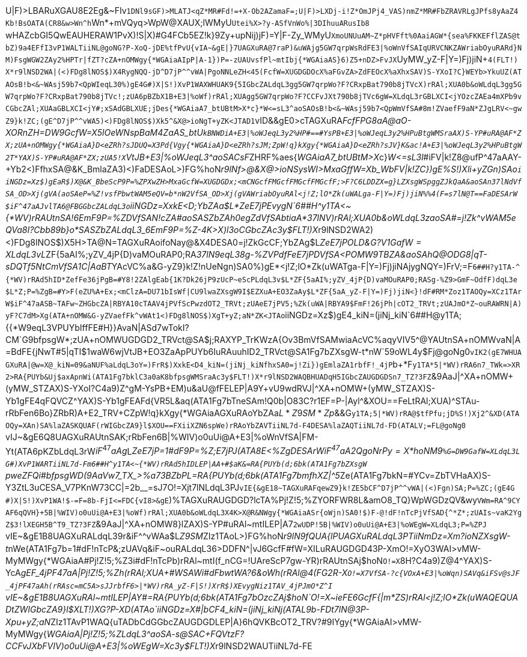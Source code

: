 U|F)>LBARuXGAU8E2Eg&~FIv`1DNl9sGF)>MLATJ<qZ*MR#Fd!=+X-Ob2AZamaF=;U|F)>LXDj-i!Z*OmJPj4_VAS)nmZ*MR#FbZRAVRLgJPfs8yAaZ4Kb!BsOATA(CR8&w>Wn^h`Wn*+mVQyq>WpW@XAUX;lWMyU`Utei%X>?y-ASfVnWo%|3DIhuuARusIb8`wHAZcbGI5QwEAUHERAW1PvX)!S|X)#G4FCb5EZ!k}9Zy+upNij)jF)=Y|F-Zy_WMyU`XmoUNUuAM~Z*pHVFft%0AaiAGW*{sea%FKKEFflZAS@tbZ)9a4EFfI3vP1WALTiiNL@goNG?P-XoQ-jDE%tfPvU{vIA~&gE|}7UAGXuRA@7raP)&uWAjg5GW7qrpWsRdFE3|%oWnVfSAIqURVCNKZAWriabOyuRARd}NM)FsgWGW2ZAy2%HPTr|fZT?cZA+nOMWgy{*WGAiaAIpP|A-1})P=-zUAUvsfPl~mtIbj{*WGAiaAS}6)Z5+nDZ>FvJX`UyMW_yZ-F|Y=)Fj)jiN+`4(FLT!)X*r9lNSD2WA|(<)FDg8lNOS$)X4RygNQQ-jD^D7jP^^vWA|PgoNNLeZH<45(FcfW=XUGDGDOcX%aFGvZA>ZdFEOcX%aXhxSAV)S-YXoI?C}WEYb>YkuUZ(ATAOsB!b<&~WAsj59b7<QpWIeqL30%)gE4G#)X|S!)XvP1WAXWHUAK9{5IGbcZALdqL3gg5GW7qrpWo?F?CRxpBat790b8jTVcX)rRAl;XUA0b&oWLdqL3gg5GW7qrpWo?F?CRxpBat790b8jTVc!;zUA6pBZbX1B+E3|%oWf)rRAl;XUAgg5GW7qrpWo?F?CCFvJXt790b8jTVc6gW=XLdqL3rGBLXCI<jYOzcZAEa4mXPb9vCGbcZAl;XUAaGBLXCI<jY#;xSAdGBLXUE;jDes{*WGAiaA7_btUBtM>X*c}*W<=sL3^aoSAOsB!b<&~WAsj59b7<QpWmVfSA#8m!ZVaefF9aN*ZJgLRV<~gwZ9}k!ZC;(gE^D7jP^^vWA5)<)FDg8lNOS$)Xk5^&X@>ioNgT+yZK<JTAD1`vID&&gE0>cTAGXuRA*FcfFPG8aA@aO-XORnZH=DW9GcfW=X5lOeWNspBaM4ZaAS_btU`kBNWDiA+E3|%oWJeqL3y2%HP#==#YsPB+E3|%oWJeqL3y2%HPuBtgWMSraAX)S-YP#uRA@AF*ZX;zUA+nOMWgy{*WGAiaA}D<eZRh?sJDUQ=X3Pd{Vgy{*WGAiaA}D<eZRh?sJM;ZpW!q}kXgy{*WGAiaA}D<eZRh?sJV}K&ac!A+E3|%oWJeqL3y2%HPuBtgW2T*YAX)S-YP#uRA@AF*ZX;zUA5!X`VtJB+E3|%oWJeqL3^aoSACsF*ZHRF%aes{*WGAiaA7_btUBtM>X*c}*W<=sL3l*#iFV|k!Z8@ufP^47aAAY-+Yb2<)FfhxSA@&K_BmlaZA3)<)FaDESAoL>)FG%hoN*r9lNf>@&X@>ioNSysWI>MxaGffW=Xb_WbFV|k!ZC})gE%S!)Xli+yZGn)SAo`iiNGDz=Xz$)gEaR$)X@&K_BbeScP9P=%ZPXwZH>MxaGcfW=XUGDGDx;<mCNGcfFMGcfFMGcfFMGcfF;>F?C6LDDZX=g}LZXsgWSpggZJkQaA&aoSAn37lNdVfSA_OD>Xj(gVA(aoSAeP=%Z!vsfPbwtWAM5eQV=b*nW2VfSA_OD>Xj(gVAWriabOyuRAl<j!Z;lO*Zk(uWALga-F|Y=)Fj)jiN%%4(F=s7lN@T==FaDESArW$iF^47aAJvlTA6@FBGGbcZALdqL3o`iiNGDz=XxkE<D;YbZAa$L*ZeE7jPEvygN`6##H^y1TA<~{*WV)rRAUtnSA!6EmF9P=%ZDVfSAN!cZA#aoSASZbZAh0egZdVfSAbtiaA*37lNV)rRAl;XUA0b&oWLdqL3zaoSA#=j!Zk^vWAM5eQVa8I?Cbb89b}o*SASZbZALdqL3_6EmF9P=%Z-4K>X)l3oCGbcZAc3y$FLT!)X*r9lNSD2WA2)<)FDg8lNOS$)X5H>TA@N=TAGXuRAoifoNay@&X4DESA0=j!ZkGcCF;YbZAg$L*ZeE7jPOLD&G?V1$GafW=XLdqL3v$L*ZF{5aAI%;yZV_4jP{D)vaMOuRAP0;RA*37lN9eqL38g-%ZVPdfFeE7jPDVfSA<POMW9TBZA&aoSAhQ@ODG8|qT-sDQTf5NtCmVfSA1C|AaBT*YAcVC%a&G-yZ9}k!Z!nUeNgn)SA0%)gE*<j!Z;lO*Zk(uWATga-F|Y=)Fj)jiNAjygNQY=)FrV;=F`6##H?y1TA-^{*WV)rRAd5hID*ZefFe36jPgB=#Y8!2ZAlgEab{1K?Dk26jP9zUcP~eScPLdqL3v$L*ZF{5aAI%;yZV_4jP{D)vaMOuRAP0;RASg-%Z9>GmF~OdfF)dqL3e$L*Z;P=%ZgB=#Y>F(eZU%A+Ex;<mClzA=DU71bIsWf|CU9lwaZXsgW9I$EZXuA+EO3ZaAy$L*ZF{5aA_yZ-F|Y=)Fj)jiN<}!dF#RM*Zoz1TAOQy=XCz1TArW$iF^47aASB~TAFw~ZHGbcZA|RBYA10cTAAV4jPVfScPwzdOT2_TRVt;zUAeE7jPV5;%Zk(uWA|RBYA9$FmF!26jPh|cOT2_TRVt;zUAJmO*Z~ouRAWRN|A)yF?C7dM>Xg(ATA+nOMW&G-yZVaefFk^vWAt1<)FDg8lNOS$)XgT+yZ;aN*ZK<JTAo`iiNGDz=Xz$)gE4_kiN=(jiNj_kiN`6##H@y1TA;{{*W9eqL3VPUYbIffFE#H}}AvaN|ASd7wTokI?CM`G9bfpsgW*;zUA+nOMWUGDGD2_TRVct@SA$j;RAXYP_TrKWzA{Ov3BmVfSAMwiaAcVC%aqyVIV5^@YAUtnSA+nOMWvaN|A=BdFE{jNwT#5|qTI$1waW6wjVtJB+EO3ZaApPUYb6IuRAuuhID2_TRVct@SA1Fg7bZXsgW-t*nW`59oWL4y$Fj@goNg0`vIK2(gE7WHUAGXuRA|@w=X@_kiN=09&aNUF%aLdqL3oY=)FrR$)XxkE<D4_kiN=(jiNj_kiNfhxSA0=j!Zi})gEmlaZA1rbfF!_4jP`b+*F`y1TA*5|*WV)rRA6n7_TWk=>XR2>RA{PUYb&Uj$axApnWi(ATA1Fg7bklC3a0aK8bfpsgWMSraAc3y$FLT!)X*r9lNSD2WAQBHUADqH5IGbcZAUGDGDSn7_TZ?3FZ`&9AaJ|^XA+nOMW+(yMW_STZAX)S-YXoI?C4a9)Z^gM-YsPB+EM)u&aU@fFELEP|A9Y+vU9wdRVJ|^XA+nOMW+(yMW_STZAX)S-Yb1gFE4qFQVCZ^YAX)S-Yb1gFEAFd{VR5L&aq(ATA1Fg7bTneSAm!Q0b|O83C?r1EF=P-|Ayl^&XOU==FeLtRAl;XUA)^STAu-rRbFen6Bo}ZRbR)A+E2_TRV+CZpW!q}kXgy{*WGAiaAGXuRAoYbZAa$L*Z9SM*Zp$&&G`y1TA;5|*WV)rRA@$tfPfu;jD%S!)Xj2^&XD(ATAOQy=XAn)SA%laZASKQUAF(rWIGbcZA9}l$XOU==FXiiXZN6spWe)rRAoYbZAVTiiNL7d-F4DESA%laZAQTiiNL7d-FD(ATALV;=FL@goNg0`vIJ~&gE6Q8UAGXuRAUtnSAK;rRbFen6B|%WIV)o0uUi@A+E3|%oWnVfSA|FM-Yt(ATA6pKZbLdqL3rW$iF^47aAg$L*ZeE7jP=1#dF9P=%Z;E7jPJ(ATA8E<%ZgDESArW$iF^47aA2QgoNrPy=X*$hoNM9`%G=DW9GafW=XLdqL3LG#)XvP1WARTiiNL7d-Fm6##H^y1TA<~{*WV)rRAd5hIDLEP|AA+#$aK&=RA{PUYb(d;6bk(ATA1Fg7bZXsgW`pweZFQi#bfpsgWD(9AaVw7_TX_>%a73BZbPL=RA{PUYb(d;6bk(ATA1Fg7bmfhXZ|^5*Ze(ATA1Fg7bkN=#YCv=ZbTVHaAX)S-Y3ZtL3uCESA_V7PKnW73CC|=2b__=sJ7O!=Xjt7lNLdqL3PJ`vIE{&gE18~TAGXuRAFqewZ9}k!ZE5bCF^D7jP^^vWA|(<)Fgn)SA;P=%ZC;(gE4G#)X|S!)XvP1WA!$-=F=8b-FjI<=FDC{vI8>&gE`)%TAGXuRAUGDGD?lcTA%Pj!Z!5;%ZYORFWR8L&amO8_TQ}WpWGDzQV&wy`VWm=RA^9CYAF6qQVH}+5B|%WIV)o0uUi@A+E3|%oWf)rRAl;XUA0b&oWLdqL3X4K>X@R&NWgy{*WGAiaASr{oWjn)SA0!$)F-@!dF!nTcPjVfSAD{^*Z*;zUAIs~vaK2YgZ$3!lXEGH5B^T9_TZ?3FZ`&9AaJ|^XA+nOMW8}lZAX)S-YP#uRAl~mtILEP|A7`2wUDP!5B|%WIV)o0uUi@A+E3|%oWEgW=XLdqL3;P=%ZPJ`vIE~&gE1B8UAGXuRALdqL39r&iF^^vWAa$L*Z9SM*ZIz1TAoL>)FG%hoN*r9lN9fQUA{lPUAGXuRALdqL3PTiiNmDz=Xm?ioNZXsgW-t*nWe(ATA1Fg7b=1#dF!nTcP&;zUAVq&iF~ouRALdqL36>DDFN^|vJ6GcfF#fW=XILuRAUGDGD43P-XmO!=XyO3WAI>vMW-MyMWgy{*WGAiaA#Pj!Z!5;%Z3i#dF!nTcPb)rRAl~mtI(f_nCG=!UAreScP7gw-YR)rRAUtnSAj$hoN`O!=X`8H?C4a9)Z@4^YAX)S-YcA*gEF_4jPF47aA|Pj!Z!5;%Zh(rRAl;XUA+#WSAWi#dFbwtWA?6&oWh(rRAl@4(FG2R-X`O!=X7VfSA-?c{VOxA+E3|%oWqn)SAVq&iFSv@sJF_4jPF47aAh(rRAsc=mC5A>sJJrbfF6>|*WV)rRA_yZ-F|S!)XrR$)XEvygNiz1TAV_4jPJmO*Z^I`vIE~&gE1B8UAGXuRAl~mtILEP|AY#=RA{PUYb(d;6bk(ATA1Fg7bOzcZAj$hoN`O!=X~ieFE6GcfF{|m*ZS)rRAl<j!Z;lO*Zk(uWAQEQUADtZWIGbcZA9}l$XLT!)XG?P-XD(ATAo`iiNGDz=X#|bCF4_kiN=(jiNj_kiNj(ATAL9b-FDt7lN@3P-Xpu+yZ;aN*ZIz1TAvP1WAQ{uTADbCdGGbcZAUGDGDLEP|A}6hQVKBcOT2_TRV?#9IYgy{*WGAiaAI>vMW-MyMWgy{*WGAiaA|Pj!Z!5;%ZLdqL3^aoSA-s@SAC+FQVtzF?CCFvJXbFVIV)o0uUi@A+E3|%oWEgW=Xc3y$FLT!)X*r9lNSD2WAUTiiNL7d-FE